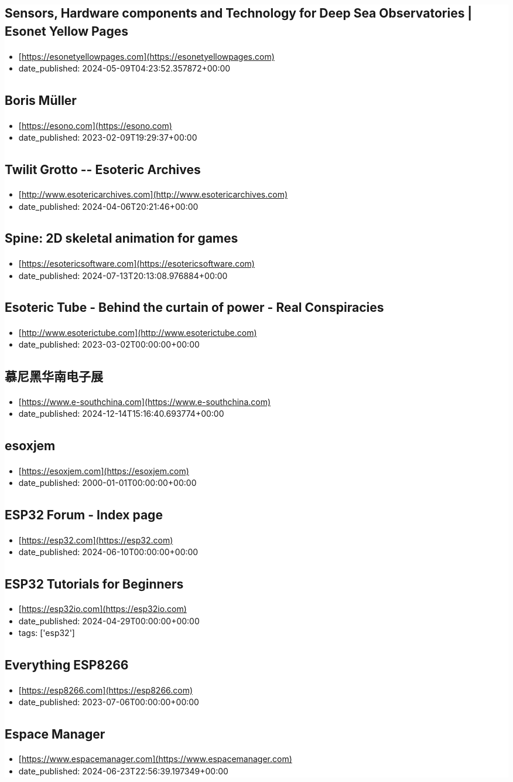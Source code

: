  ## Sensors, Hardware components and Technology for Deep Sea Observatories | Esonet Yellow Pages
 - [https://esonetyellowpages.com](https://esonetyellowpages.com)
 - date_published: 2024-05-09T04:23:52.357872+00:00

 ## Boris Müller
 - [https://esono.com](https://esono.com)
 - date_published: 2023-02-09T19:29:37+00:00

 ## Twilit Grotto -- Esoteric Archives
 - [http://www.esotericarchives.com](http://www.esotericarchives.com)
 - date_published: 2024-04-06T20:21:46+00:00

 ## Spine: 2D skeletal animation for games
 - [https://esotericsoftware.com](https://esotericsoftware.com)
 - date_published: 2024-07-13T20:13:08.976884+00:00

 ## Esoteric Tube - Behind the curtain of power - Real Conspiracies
 - [http://www.esoterictube.com](http://www.esoterictube.com)
 - date_published: 2023-03-02T00:00:00+00:00

 ## 慕尼黑华南电子展
 - [https://www.e-southchina.com](https://www.e-southchina.com)
 - date_published: 2024-12-14T15:16:40.693774+00:00

 ## esoxjem
 - [https://esoxjem.com](https://esoxjem.com)
 - date_published: 2000-01-01T00:00:00+00:00

 ## ESP32 Forum - Index page
 - [https://esp32.com](https://esp32.com)
 - date_published: 2024-06-10T00:00:00+00:00

 ## ESP32 Tutorials for Beginners
 - [https://esp32io.com](https://esp32io.com)
 - date_published: 2024-04-29T00:00:00+00:00
 - tags: ['esp32']

 ## Everything ESP8266
 - [https://esp8266.com](https://esp8266.com)
 - date_published: 2023-07-06T00:00:00+00:00

 ## Espace Manager
 - [https://www.espacemanager.com](https://www.espacemanager.com)
 - date_published: 2024-06-23T22:56:39.197349+00:00
